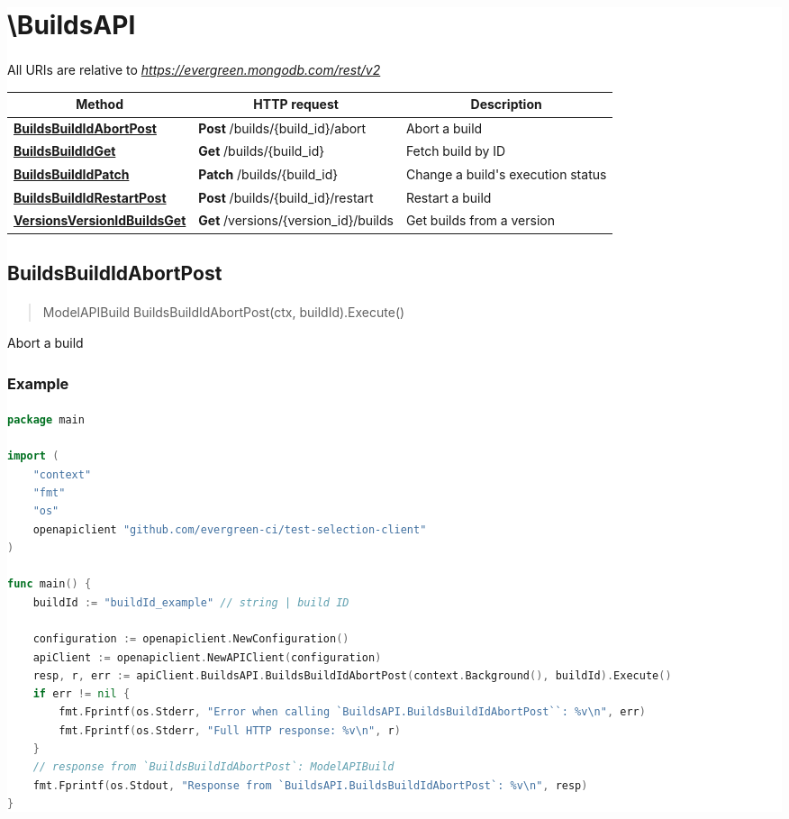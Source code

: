 # \BuildsAPI

All URIs are relative to *https://evergreen.mongodb.com/rest/v2*

Method | HTTP request | Description
------------- | ------------- | -------------
[**BuildsBuildIdAbortPost**](BuildsAPI.md#BuildsBuildIdAbortPost) | **Post** /builds/{build_id}/abort | Abort a build
[**BuildsBuildIdGet**](BuildsAPI.md#BuildsBuildIdGet) | **Get** /builds/{build_id} | Fetch build by ID
[**BuildsBuildIdPatch**](BuildsAPI.md#BuildsBuildIdPatch) | **Patch** /builds/{build_id} | Change a build&#39;s execution status
[**BuildsBuildIdRestartPost**](BuildsAPI.md#BuildsBuildIdRestartPost) | **Post** /builds/{build_id}/restart | Restart a build
[**VersionsVersionIdBuildsGet**](BuildsAPI.md#VersionsVersionIdBuildsGet) | **Get** /versions/{version_id}/builds | Get builds from a version



## BuildsBuildIdAbortPost

> ModelAPIBuild BuildsBuildIdAbortPost(ctx, buildId).Execute()

Abort a build



### Example

```go
package main

import (
	"context"
	"fmt"
	"os"
	openapiclient "github.com/evergreen-ci/test-selection-client"
)

func main() {
	buildId := "buildId_example" // string | build ID

	configuration := openapiclient.NewConfiguration()
	apiClient := openapiclient.NewAPIClient(configuration)
	resp, r, err := apiClient.BuildsAPI.BuildsBuildIdAbortPost(context.Background(), buildId).Execute()
	if err != nil {
		fmt.Fprintf(os.Stderr, "Error when calling `BuildsAPI.BuildsBuildIdAbortPost``: %v\n", err)
		fmt.Fprintf(os.Stderr, "Full HTTP response: %v\n", r)
	}
	// response from `BuildsBuildIdAbortPost`: ModelAPIBuild
	fmt.Fprintf(os.Stdout, "Response from `BuildsAPI.BuildsBuildIdAbortPost`: %v\n", resp)
}
```
